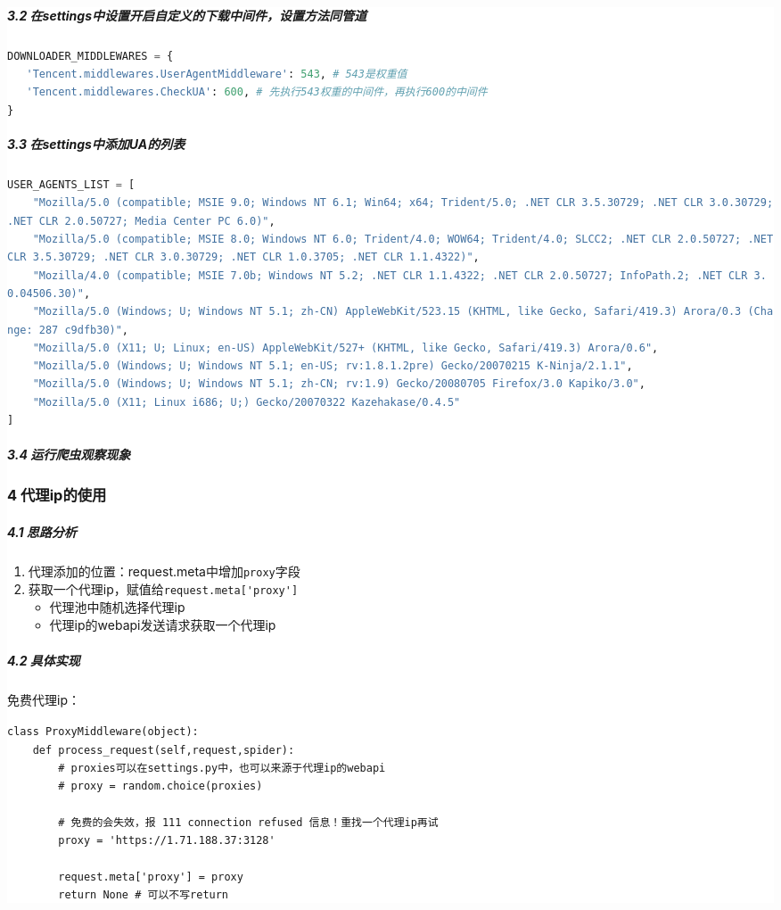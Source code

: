 ##### 3.2 在settings中设置开启自定义的下载中间件，设置方法同管道

```python
DOWNLOADER_MIDDLEWARES = {
   'Tencent.middlewares.UserAgentMiddleware': 543, # 543是权重值
   'Tencent.middlewares.CheckUA': 600, # 先执行543权重的中间件，再执行600的中间件
}
``` 
 
##### 3.3 在settings中添加UA的列表

```python
USER_AGENTS_LIST = [
    "Mozilla/5.0 (compatible; MSIE 9.0; Windows NT 6.1; Win64; x64; Trident/5.0; .NET CLR 3.5.30729; .NET CLR 3.0.30729; .NET CLR 2.0.50727; Media Center PC 6.0)",
    "Mozilla/5.0 (compatible; MSIE 8.0; Windows NT 6.0; Trident/4.0; WOW64; Trident/4.0; SLCC2; .NET CLR 2.0.50727; .NET CLR 3.5.30729; .NET CLR 3.0.30729; .NET CLR 1.0.3705; .NET CLR 1.1.4322)",
    "Mozilla/4.0 (compatible; MSIE 7.0b; Windows NT 5.2; .NET CLR 1.1.4322; .NET CLR 2.0.50727; InfoPath.2; .NET CLR 3.0.04506.30)",
    "Mozilla/5.0 (Windows; U; Windows NT 5.1; zh-CN) AppleWebKit/523.15 (KHTML, like Gecko, Safari/419.3) Arora/0.3 (Change: 287 c9dfb30)",
    "Mozilla/5.0 (X11; U; Linux; en-US) AppleWebKit/527+ (KHTML, like Gecko, Safari/419.3) Arora/0.6",
    "Mozilla/5.0 (Windows; U; Windows NT 5.1; en-US; rv:1.8.1.2pre) Gecko/20070215 K-Ninja/2.1.1",
    "Mozilla/5.0 (Windows; U; Windows NT 5.1; zh-CN; rv:1.9) Gecko/20080705 Firefox/3.0 Kapiko/3.0",
    "Mozilla/5.0 (X11; Linux i686; U;) Gecko/20070322 Kazehakase/0.4.5"
]
```

##### 3.4 运行爬虫观察现象


### 4 代理ip的使用
##### 4.1 思路分析
1. 代理添加的位置：request.meta中增加`proxy`字段
2. 获取一个代理ip，赋值给`request.meta['proxy']`
    - 代理池中随机选择代理ip
    - 代理ip的webapi发送请求获取一个代理ip

##### 4.2 具体实现

免费代理ip：

```
class ProxyMiddleware(object):
    def process_request(self,request,spider):
        # proxies可以在settings.py中，也可以来源于代理ip的webapi
        # proxy = random.choice(proxies) 

        # 免费的会失效，报 111 connection refused 信息！重找一个代理ip再试
        proxy = 'https://1.71.188.37:3128' 

        request.meta['proxy'] = proxy
        return None # 可以不写return
```
